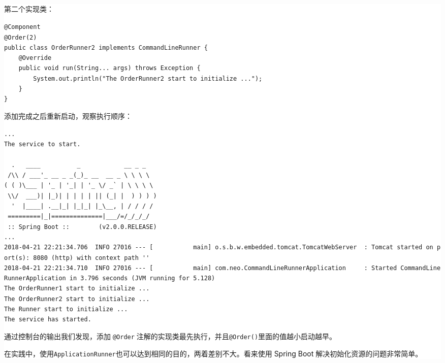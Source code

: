 第二个实现类：

```
@Component
@Order(2)
public class OrderRunner2 implements CommandLineRunner {
    @Override
    public void run(String... args) throws Exception {
        System.out.println("The OrderRunner2 start to initialize ...");
    }
}
```

添加完成之后重新启动，观察执行顺序：

```
...
The service to start.

  .   ____          _            __ _ _
 /\\ / ___'_ __ _ _(_)_ __  __ _ \ \ \ \
( ( )\___ | '_ | '_| | '_ \/ _` | \ \ \ \
 \\/  ___)| |_)| | | | | || (_| |  ) ) ) )
  '  |____| .__|_| |_|_| |_\__, | / / / /
 =========|_|==============|___/=/_/_/_/
 :: Spring Boot ::        (v2.0.0.RELEASE)
...
2018-04-21 22:21:34.706  INFO 27016 --- [           main] o.s.b.w.embedded.tomcat.TomcatWebServer  : Tomcat started on port(s): 8080 (http) with context path ''
2018-04-21 22:21:34.710  INFO 27016 --- [           main] com.neo.CommandLineRunnerApplication     : Started CommandLineRunnerApplication in 3.796 seconds (JVM running for 5.128)
The OrderRunner1 start to initialize ...
The OrderRunner2 start to initialize ...
The Runner start to initialize ...
The service has started.
```

通过控制台的输出我们发现，添加 `@Order` 注解的实现类最先执行，并且`@Order()`里面的值越小启动越早。

在实践中，使用`ApplicationRunner`也可以达到相同的目的，两着差别不大。看来使用 Spring Boot 解决初始化资源的问题非常简单。